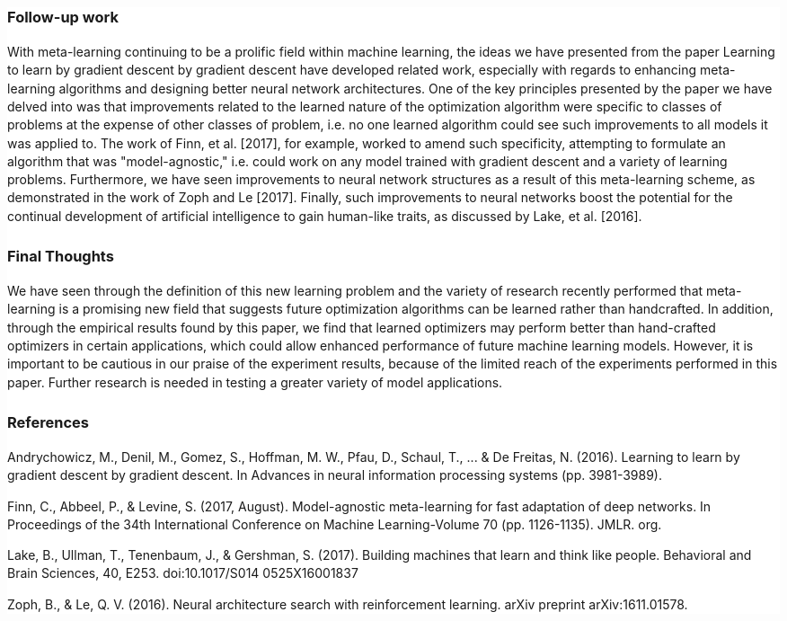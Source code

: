 ### Follow-up work

With meta-learning continuing to be a prolific field within machine
learning, the ideas we have presented from the paper Learning to learn
by gradient descent by gradient descent have developed related work,
especially with regards to enhancing meta-learning algorithms and
designing better neural network architectures. One of the key principles
presented by the paper we have delved into was that improvements related
to the learned nature of the optimization algorithm were specific to
classes of problems at the expense of other classes of problem, i.e. no
one learned algorithm could see such improvements to all models it was
applied to. The work of Finn, et al. \[2017\], for example, worked to
amend such specificity, attempting to formulate an algorithm that was
"model-agnostic," i.e. could work on any model trained with gradient
descent and a variety of learning problems. Furthermore, we have seen
improvements to neural network structures as a result of this
meta-learning scheme, as demonstrated in the work of Zoph and Le
\[2017\]. Finally, such improvements to neural networks boost the
potential for the continual development of artificial intelligence to
gain human-like traits, as discussed by Lake, et al. \[2016\].

### Final Thoughts

We have seen through the definition of this new learning problem and the variety of research recently performed that meta-learning is a promising new field that suggests future optimization algorithms can be learned rather than handcrafted. In addition, through the empirical results found by this paper, we find that learned optimizers may perform better than hand-crafted optimizers in certain applications, which could allow enhanced performance of future machine learning models. However, it is important to be cautious in our praise of the experiment results, because of the limited reach of the experiments performed in this paper. Further research is needed in testing a greater variety of model applications.

### References

Andrychowicz, M., Denil, M., Gomez, S., Hoffman, M. W., Pfau, D., Schaul, T., ... & De Freitas,
N. (2016). Learning to learn by gradient descent by gradient descent. In Advances in
neural information processing systems (pp. 3981-3989).

Finn, C., Abbeel, P., & Levine, S. (2017, August). Model-agnostic meta-learning for fast
adaptation of deep networks. In Proceedings of the 34th International Conference on
Machine Learning-Volume 70 (pp. 1126-1135). JMLR. org.

Lake, B., Ullman, T., Tenenbaum, J., & Gershman, S. (2017). Building machines that learn
and think like people. Behavioral and Brain Sciences, 40, E253. doi:10.1017/S014
0525X16001837

Zoph, B., & Le, Q. V. (2016). Neural architecture search with reinforcement learning. arXiv
preprint arXiv:1611.01578.
